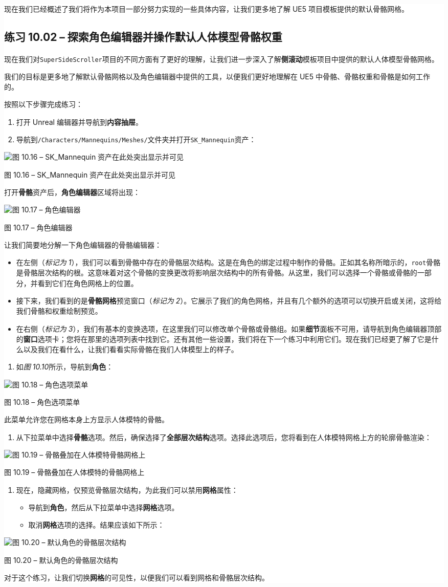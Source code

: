 现在我们已经概述了我们将作为本项目一部分努力实现的一些具体内容，让我们更多地了解 UE5 项目模板提供的默认骨骼网格。

## 练习 10.02 – 探索角色编辑器并操作默认人体模型骨骼权重

现在我们对`SuperSideScroller`项目的不同方面有了更好的理解，让我们进一步深入了解**侧滚动**模板项目中提供的默认人体模型骨骼网格。

我们的目标是更多地了解默认骨骼网格以及角色编辑器中提供的工具，以便我们更好地理解在 UE5 中骨骼、骨骼权重和骨骼是如何工作的。

按照以下步骤完成练习：

1.  打开 Unreal 编辑器并导航到**内容抽屉**。

1.  导航到`/Characters/Mannequins/Meshes/`文件夹并打开`SK_Mannequin`资产：

![图 10.16 – SK_Mannequin 资产在此处突出显示并可见](img/Figure_10.16_B18531.jpg)

图 10.16 – SK_Mannequin 资产在此处突出显示并可见

打开**骨骼**资产后，**角色编辑器**区域将出现：

![图 10.17 – 角色编辑器](img/Figure_10.17_B18531.jpg)

图 10.17 – 角色编辑器

让我们简要地分解一下角色编辑器的骨骼编辑器：

+   在左侧（*标记为 1*），我们可以看到骨骼中存在的骨骼层次结构。这是在角色的绑定过程中制作的骨骼。正如其名称所暗示的，`root`骨骼是骨骼层次结构的根。这意味着对这个骨骼的变换更改将影响层次结构中的所有骨骼。从这里，我们可以选择一个骨骼或骨骼的一部分，并看到它们在角色网格上的位置。

+   接下来，我们看到的是**骨骼网格**预览窗口（*标记为 2*）。它展示了我们的角色网格，并且有几个额外的选项可以切换开启或关闭，这将给我们骨骼和权重绘制预览。

+   在右侧（*标记为 3*），我们有基本的变换选项，在这里我们可以修改单个骨骼或骨骼组。如果**细节**面板不可用，请导航到角色编辑器顶部的**窗口**选项卡；您将在那里的选项列表中找到它。还有其他一些设置，我们将在下一个练习中利用它们。现在我们已经更了解了它是什么以及我们在看什么，让我们看看实际骨骼在我们人体模型上的样子。

1.  如*图 10.10*所示，导航到**角色**：

![图 10.18 – 角色选项菜单](img/Figure_10.18_B18531.jpg)

图 10.18 – 角色选项菜单

此菜单允许您在网格本身上方显示人体模特的骨骼。

1.  从下拉菜单中选择**骨骼**选项。然后，确保选择了**全部层次结构**选项。选择此选项后，您将看到在人体模特网格上方的轮廓骨骼渲染：

![图 10.19 – 骨骼叠加在人体模特骨骼网格上](img/Figure_10.19_B18531.jpg)

图 10.19 – 骨骼叠加在人体模特的骨骼网格上

1.  现在，隐藏网格，仅预览骨骼层次结构，为此我们可以禁用**网格**属性：

    +   导航到**角色**，然后从下拉菜单中选择**网格**选项。

    +   取消**网格**选项的选择。结果应该如下所示：

![图 10.20 – 默认角色的骨骼层次结构](img/Figure_10.20_B18531.jpg)

图 10.20 – 默认角色的骨骼层次结构

对于这个练习，让我们切换**网格**的可见性，以便我们可以看到网格和骨骼层次结构。
